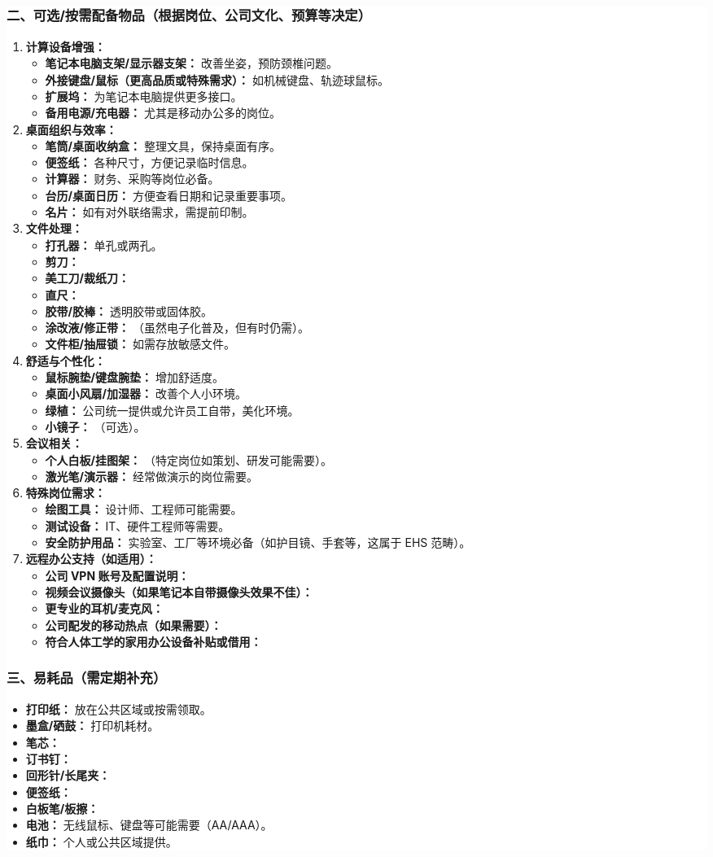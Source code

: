 ### 二、可选/按需配备物品（根据岗位、公司文化、预算等决定）

1.  **计算设备增强：**
    *   **笔记本电脑支架/显示器支架：** 改善坐姿，预防颈椎问题。
    *   **外接键盘/鼠标（更高品质或特殊需求）：** 如机械键盘、轨迹球鼠标。
    *   **扩展坞：** 为笔记本电脑提供更多接口。
    *   **备用电源/充电器：** 尤其是移动办公多的岗位。
2.  **桌面组织与效率：**
    *   **笔筒/桌面收纳盒：** 整理文具，保持桌面有序。
    *   **便签纸：** 各种尺寸，方便记录临时信息。
    *   **计算器：** 财务、采购等岗位必备。
    *   **台历/桌面日历：** 方便查看日期和记录重要事项。
    *   **名片：** 如有对外联络需求，需提前印制。
3.  **文件处理：**
    *   **打孔器：** 单孔或两孔。
    *   **剪刀：**
    *   **美工刀/裁纸刀：**
    *   **直尺：**
    *   **胶带/胶棒：** 透明胶带或固体胶。
    *   **涂改液/修正带：** （虽然电子化普及，但有时仍需）。
    *   **文件柜/抽屉锁：** 如需存放敏感文件。
4.  **舒适与个性化：**
    *   **鼠标腕垫/键盘腕垫：** 增加舒适度。
    *   **桌面小风扇/加湿器：** 改善个人小环境。
    *   **绿植：** 公司统一提供或允许员工自带，美化环境。
    *   **小镜子：** （可选）。
5.  **会议相关：**
    *   **个人白板/挂图架：** （特定岗位如策划、研发可能需要）。
    *   **激光笔/演示器：** 经常做演示的岗位需要。
6.  **特殊岗位需求：**
    *   **绘图工具：** 设计师、工程师可能需要。
    *   **测试设备：** IT、硬件工程师等需要。
    *   **安全防护用品：** 实验室、工厂等环境必备（如护目镜、手套等，这属于 EHS 范畴）。
7.  **远程办公支持（如适用）：**
    *   **公司 VPN 账号及配置说明：**
    *   **视频会议摄像头（如果笔记本自带摄像头效果不佳）：**
    *   **更专业的耳机/麦克风：**
    *   **公司配发的移动热点（如果需要）：**
    *   **符合人体工学的家用办公设备补贴或借用：**

### 三、易耗品（需定期补充）

*   **打印纸：** 放在公共区域或按需领取。
*   **墨盒/硒鼓：** 打印机耗材。
*   **笔芯：**
*   **订书钉：**
*   **回形针/长尾夹：**
*   **便签纸：**
*   **白板笔/板擦：**
*   **电池：** 无线鼠标、键盘等可能需要（AA/AAA）。
*   **纸巾：** 个人或公共区域提供。
